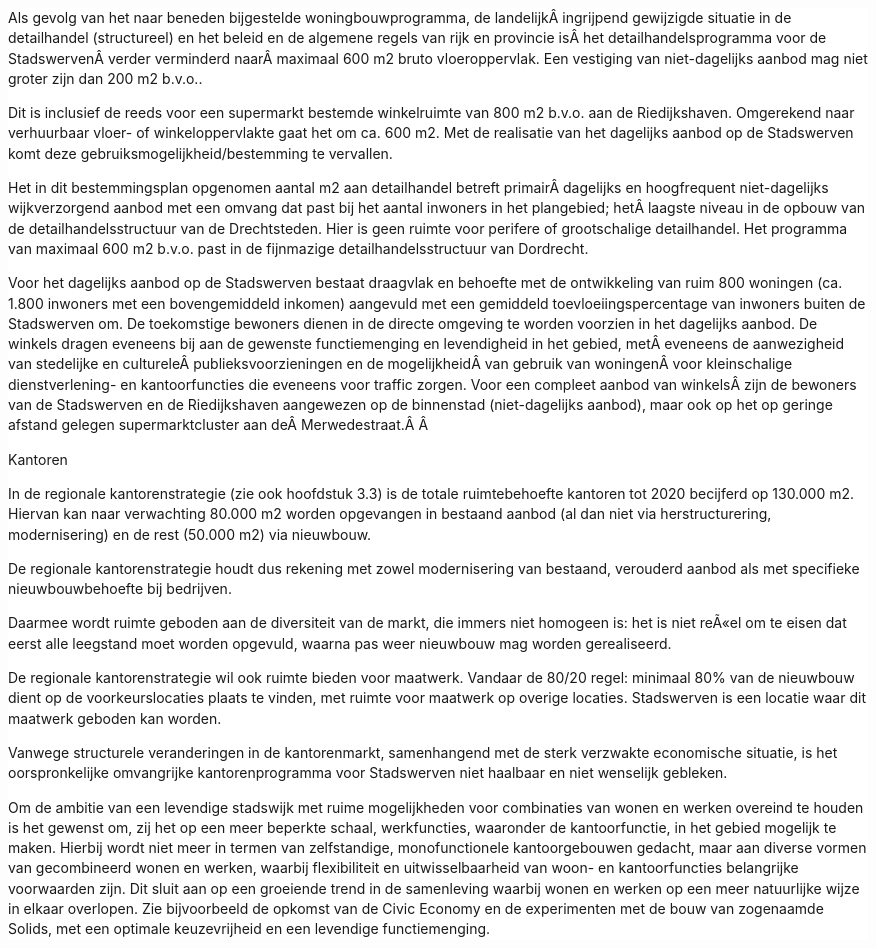 Als gevolg van het naar beneden bijgestelde woningbouwprogramma, de landelijkÂ ingrijpend gewijzigde situatie in de detailhandel (structureel) en het beleid en de algemene regels van rijk en provincie isÂ het detailhandelsprogramma voor de StadswervenÂ verder verminderd naarÂ maximaal 600 m2 bruto vloeroppervlak. Een vestiging van niet\-dagelijks aanbod mag niet groter zijn dan 200 m2 b.v.o..

Dit is inclusief de reeds voor een supermarkt bestemde winkelruimte van 800 m2 b.v.o. aan de Riedijkshaven. Omgerekend naar verhuurbaar vloer\- of winkeloppervlakte gaat het om ca. 600 m2\. Met de realisatie van het dagelijks aanbod op de Stadswerven komt deze gebruiksmogelijkheid/bestemming te vervallen.

Het in dit bestemmingsplan opgenomen aantal m2 aan detailhandel betreft primairÂ dagelijks en hoogfrequent niet\-dagelijks wijkverzorgend aanbod met een omvang dat past bij het aantal inwoners in het plangebied; hetÂ laagste niveau in de opbouw van de detailhandelsstructuur van de Drechtsteden. Hier is geen ruimte voor perifere of grootschalige detailhandel. Het programma van maximaal 600 m2 b.v.o. past in de fijnmazige detailhandelsstructuur van Dordrecht.

Voor het dagelijks aanbod op de Stadswerven bestaat draagvlak en behoefte met de ontwikkeling van ruim 800 woningen (ca. 1\.800 inwoners met een bovengemiddeld inkomen) aangevuld met een gemiddeld toevloeiingspercentage van inwoners buiten de Stadswerven om. De toekomstige bewoners dienen in de directe omgeving te worden voorzien in het dagelijks aanbod. De winkels dragen eveneens bij aan de gewenste functiemenging en levendigheid in het gebied, metÂ eveneens de aanwezigheid van stedelijke en cultureleÂ publieksvoorzieningen en de mogelijkheidÂ van gebruik van woningenÂ voor kleinschalige dienstverlening\- en kantoorfuncties die eveneens voor traffic zorgen. Voor een compleet aanbod van winkelsÂ zijn de bewoners van de Stadswerven en de Riedijkshaven aangewezen op de binnenstad (niet\-dagelijks aanbod), maar ook op het op geringe afstand gelegen supermarktcluster aan deÂ Merwedestraat.Â Â

Kantoren

In de regionale kantorenstrategie (zie ook hoofdstuk 3\.3\) is de totale ruimtebehoefte kantoren tot 2020 becijferd op 130\.000 m2\. Hiervan kan naar verwachting 80\.000 m2 worden opgevangen in bestaand aanbod (al dan niet via herstructurering, modernisering) en de rest (50\.000 m2\) via nieuwbouw.

De regionale kantorenstrategie houdt dus rekening met zowel modernisering van bestaand, verouderd aanbod als met specifieke nieuwbouwbehoefte bij bedrijven.

Daarmee wordt ruimte geboden aan de diversiteit van de markt, die immers niet homogeen is: het is niet reÃ«el om te eisen dat eerst alle leegstand moet worden opgevuld, waarna pas weer nieuwbouw mag worden gerealiseerd.

De regionale kantorenstrategie wil ook ruimte bieden voor maatwerk. Vandaar de 80/20 regel: minimaal 80% van de nieuwbouw dient op de voorkeurslocaties plaats te vinden, met ruimte voor maatwerk op overige locaties. Stadswerven is een locatie waar dit maatwerk geboden kan worden.

Vanwege structurele veranderingen in de kantorenmarkt, samenhangend met de sterk verzwakte economische situatie, is het oorspronkelijke omvangrijke kantorenprogramma voor Stadswerven niet haalbaar en niet wenselijk gebleken.

Om de ambitie van een levendige stadswijk met ruime mogelijkheden voor combinaties van wonen en werken overeind te houden is het gewenst om, zij het op een meer beperkte schaal, werkfuncties, waaronder de kantoorfunctie, in het gebied mogelijk te maken. Hierbij wordt niet meer in termen van zelfstandige, monofunctionele kantoorgebouwen gedacht, maar aan diverse vormen van gecombineerd wonen en werken, waarbij flexibiliteit en uitwisselbaarheid van woon\- en kantoorfuncties belangrijke voorwaarden zijn. Dit sluit aan op een groeiende trend in de samenleving waarbij wonen en werken op een meer natuurlijke wijze in elkaar overlopen. Zie bijvoorbeeld de opkomst van de Civic Economy en de experimenten met de bouw van zogenaamde Solids, met een optimale keuzevrijheid en een levendige functiemenging.
